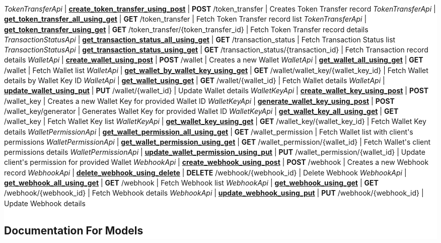 *TokenTransferApi* | [**create_token_transfer_using_post**](docs/TokenTransferApi.md#create_token_transfer_using_post) | **POST** /token_transfer | Creates Token Transfer record
*TokenTransferApi* | [**get_token_transfer_all_using_get**](docs/TokenTransferApi.md#get_token_transfer_all_using_get) | **GET** /token_transfer | Fetch Token Transfer record list
*TokenTransferApi* | [**get_token_transfer_using_get**](docs/TokenTransferApi.md#get_token_transfer_using_get) | **GET** /token_transfer/{token_transfer_id} | Fetch Token Transfer record details
*TransactionStatusApi* | [**get_transaction_status_all_using_get**](docs/TransactionStatusApi.md#get_transaction_status_all_using_get) | **GET** /transaction_status | Fetch Transaction Status list
*TransactionStatusApi* | [**get_transaction_status_using_get**](docs/TransactionStatusApi.md#get_transaction_status_using_get) | **GET** /transaction_status/{transaction_id} | Fetch Transaction record details
*WalletApi* | [**create_wallet_using_post**](docs/WalletApi.md#create_wallet_using_post) | **POST** /wallet | Creates a new Wallet
*WalletApi* | [**get_wallet_all_using_get**](docs/WalletApi.md#get_wallet_all_using_get) | **GET** /wallet | Fetch Wallet list
*WalletApi* | [**get_wallet_by_wallet_key_using_get**](docs/WalletApi.md#get_wallet_by_wallet_key_using_get) | **GET** /wallet/wallet_key/{wallet_key_id} | Fetch Wallet details by Wallet Key ID
*WalletApi* | [**get_wallet_using_get**](docs/WalletApi.md#get_wallet_using_get) | **GET** /wallet/{wallet_id} | Fetch Wallet details
*WalletApi* | [**update_wallet_using_put**](docs/WalletApi.md#update_wallet_using_put) | **PUT** /wallet/{wallet_id} | Update Wallet details
*WalletKeyApi* | [**create_wallet_key_using_post**](docs/WalletKeyApi.md#create_wallet_key_using_post) | **POST** /wallet_key | Creates a new Wallet Key for provided Wallet ID
*WalletKeyApi* | [**generate_wallet_key_using_post**](docs/WalletKeyApi.md#generate_wallet_key_using_post) | **POST** /wallet_key/generator | Generates Wallet Key for provided Wallet ID
*WalletKeyApi* | [**get_wallet_key_all_using_get**](docs/WalletKeyApi.md#get_wallet_key_all_using_get) | **GET** /wallet_key | Fetch Wallet Key list
*WalletKeyApi* | [**get_wallet_key_using_get**](docs/WalletKeyApi.md#get_wallet_key_using_get) | **GET** /wallet_key/{wallet_key_id} | Fetch Wallet Key details
*WalletPermissionApi* | [**get_wallet_permission_all_using_get**](docs/WalletPermissionApi.md#get_wallet_permission_all_using_get) | **GET** /wallet_permission | Fetch Wallet list with client&#39;s permissions
*WalletPermissionApi* | [**get_wallet_permission_using_get**](docs/WalletPermissionApi.md#get_wallet_permission_using_get) | **GET** /wallet_permission/{wallet_id} | Fetch Wallet&#39;s client permissions details
*WalletPermissionApi* | [**update_wallet_permission_using_put**](docs/WalletPermissionApi.md#update_wallet_permission_using_put) | **PUT** /wallet_permission/{wallet_id} | Update client&#39;s permission for provided Wallet
*WebhookApi* | [**create_webhook_using_post**](docs/WebhookApi.md#create_webhook_using_post) | **POST** /webhook | Creates a new Webhook record
*WebhookApi* | [**delete_webhook_using_delete**](docs/WebhookApi.md#delete_webhook_using_delete) | **DELETE** /webhook/{webhook_id} | Delete Webhook
*WebhookApi* | [**get_webhook_all_using_get**](docs/WebhookApi.md#get_webhook_all_using_get) | **GET** /webhook | Fetch Webhook list
*WebhookApi* | [**get_webhook_using_get**](docs/WebhookApi.md#get_webhook_using_get) | **GET** /webhook/{webhook_id} | Fetch Webhook details
*WebhookApi* | [**update_webhook_using_put**](docs/WebhookApi.md#update_webhook_using_put) | **PUT** /webhook/{webhook_id} | Update Webhook details


## Documentation For Models
